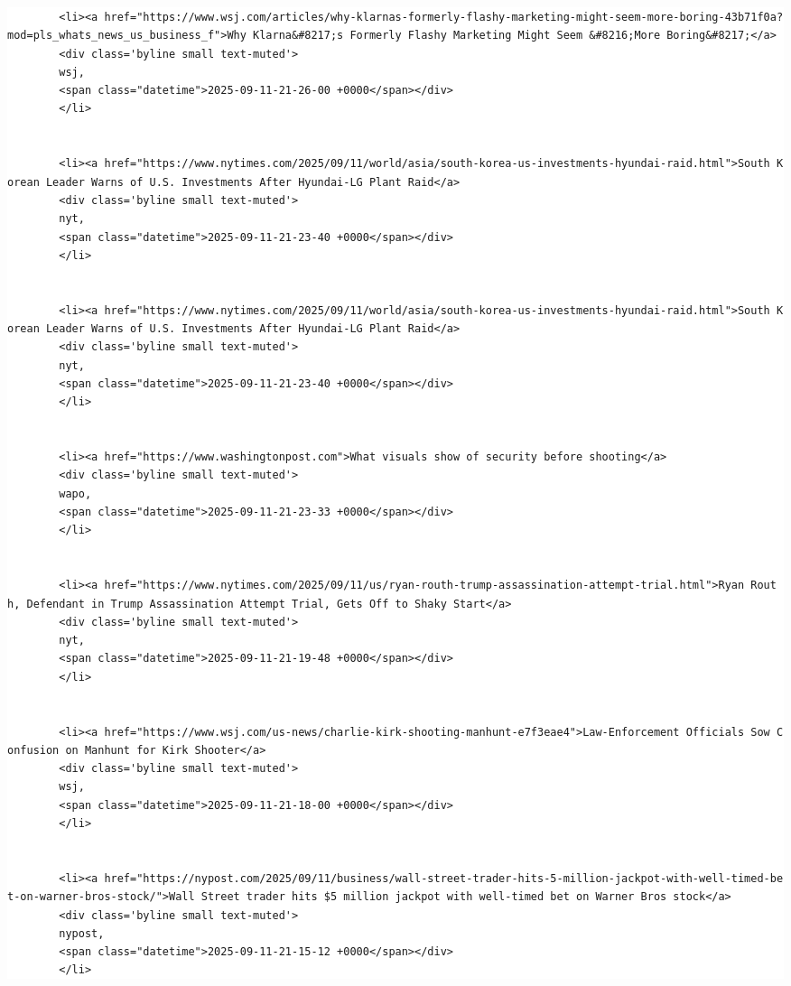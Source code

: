 
            <li><a href="https://www.wsj.com/articles/why-klarnas-formerly-flashy-marketing-might-seem-more-boring-43b71f0a?mod=pls_whats_news_us_business_f">Why Klarna&#8217;s Formerly Flashy Marketing Might Seem &#8216;More Boring&#8217;</a>
            <div class='byline small text-muted'>
            wsj, 
            <span class="datetime">2025-09-11-21-26-00 +0000</span></div>
            </li>
        

            <li><a href="https://www.nytimes.com/2025/09/11/world/asia/south-korea-us-investments-hyundai-raid.html">South Korean Leader Warns of U.S. Investments After Hyundai-LG Plant Raid</a>
            <div class='byline small text-muted'>
            nyt, 
            <span class="datetime">2025-09-11-21-23-40 +0000</span></div>
            </li>
        

            <li><a href="https://www.nytimes.com/2025/09/11/world/asia/south-korea-us-investments-hyundai-raid.html">South Korean Leader Warns of U.S. Investments After Hyundai-LG Plant Raid</a>
            <div class='byline small text-muted'>
            nyt, 
            <span class="datetime">2025-09-11-21-23-40 +0000</span></div>
            </li>
        

            <li><a href="https://www.washingtonpost.com">What visuals show of security before shooting</a>
            <div class='byline small text-muted'>
            wapo, 
            <span class="datetime">2025-09-11-21-23-33 +0000</span></div>
            </li>
        

            <li><a href="https://www.nytimes.com/2025/09/11/us/ryan-routh-trump-assassination-attempt-trial.html">Ryan Routh, Defendant in Trump Assassination Attempt Trial, Gets Off to Shaky Start</a>
            <div class='byline small text-muted'>
            nyt, 
            <span class="datetime">2025-09-11-21-19-48 +0000</span></div>
            </li>
        

            <li><a href="https://www.wsj.com/us-news/charlie-kirk-shooting-manhunt-e7f3eae4">Law-Enforcement Officials Sow Confusion on Manhunt for Kirk Shooter</a>
            <div class='byline small text-muted'>
            wsj, 
            <span class="datetime">2025-09-11-21-18-00 +0000</span></div>
            </li>
        

            <li><a href="https://nypost.com/2025/09/11/business/wall-street-trader-hits-5-million-jackpot-with-well-timed-bet-on-warner-bros-stock/">Wall Street trader hits $5 million jackpot with well-timed bet on Warner Bros stock</a>
            <div class='byline small text-muted'>
            nypost, 
            <span class="datetime">2025-09-11-21-15-12 +0000</span></div>
            </li>
        